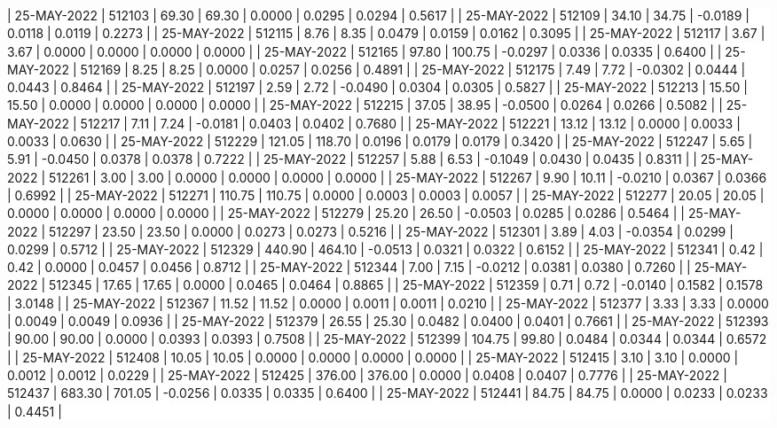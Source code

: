 | 25-MAY-2022 | 512103 | 69.30 | 69.30 | 0.0000 | 0.0295 | 0.0294 | 0.5617 |
| 25-MAY-2022 | 512109 | 34.10 | 34.75 | -0.0189 | 0.0118 | 0.0119 | 0.2273 |
| 25-MAY-2022 | 512115 | 8.76 | 8.35 | 0.0479 | 0.0159 | 0.0162 | 0.3095 |
| 25-MAY-2022 | 512117 | 3.67 | 3.67 | 0.0000 | 0.0000 | 0.0000 | 0.0000 |
| 25-MAY-2022 | 512165 | 97.80 | 100.75 | -0.0297 | 0.0336 | 0.0335 | 0.6400 |
| 25-MAY-2022 | 512169 | 8.25 | 8.25 | 0.0000 | 0.0257 | 0.0256 | 0.4891 |
| 25-MAY-2022 | 512175 | 7.49 | 7.72 | -0.0302 | 0.0444 | 0.0443 | 0.8464 |
| 25-MAY-2022 | 512197 | 2.59 | 2.72 | -0.0490 | 0.0304 | 0.0305 | 0.5827 |
| 25-MAY-2022 | 512213 | 15.50 | 15.50 | 0.0000 | 0.0000 | 0.0000 | 0.0000 |
| 25-MAY-2022 | 512215 | 37.05 | 38.95 | -0.0500 | 0.0264 | 0.0266 | 0.5082 |
| 25-MAY-2022 | 512217 | 7.11 | 7.24 | -0.0181 | 0.0403 | 0.0402 | 0.7680 |
| 25-MAY-2022 | 512221 | 13.12 | 13.12 | 0.0000 | 0.0033 | 0.0033 | 0.0630 |
| 25-MAY-2022 | 512229 | 121.05 | 118.70 | 0.0196 | 0.0179 | 0.0179 | 0.3420 |
| 25-MAY-2022 | 512247 | 5.65 | 5.91 | -0.0450 | 0.0378 | 0.0378 | 0.7222 |
| 25-MAY-2022 | 512257 | 5.88 | 6.53 | -0.1049 | 0.0430 | 0.0435 | 0.8311 |
| 25-MAY-2022 | 512261 | 3.00 | 3.00 | 0.0000 | 0.0000 | 0.0000 | 0.0000 |
| 25-MAY-2022 | 512267 | 9.90 | 10.11 | -0.0210 | 0.0367 | 0.0366 | 0.6992 |
| 25-MAY-2022 | 512271 | 110.75 | 110.75 | 0.0000 | 0.0003 | 0.0003 | 0.0057 |
| 25-MAY-2022 | 512277 | 20.05 | 20.05 | 0.0000 | 0.0000 | 0.0000 | 0.0000 |
| 25-MAY-2022 | 512279 | 25.20 | 26.50 | -0.0503 | 0.0285 | 0.0286 | 0.5464 |
| 25-MAY-2022 | 512297 | 23.50 | 23.50 | 0.0000 | 0.0273 | 0.0273 | 0.5216 |
| 25-MAY-2022 | 512301 | 3.89 | 4.03 | -0.0354 | 0.0299 | 0.0299 | 0.5712 |
| 25-MAY-2022 | 512329 | 440.90 | 464.10 | -0.0513 | 0.0321 | 0.0322 | 0.6152 |
| 25-MAY-2022 | 512341 | 0.42 | 0.42 | 0.0000 | 0.0457 | 0.0456 | 0.8712 |
| 25-MAY-2022 | 512344 | 7.00 | 7.15 | -0.0212 | 0.0381 | 0.0380 | 0.7260 |
| 25-MAY-2022 | 512345 | 17.65 | 17.65 | 0.0000 | 0.0465 | 0.0464 | 0.8865 |
| 25-MAY-2022 | 512359 | 0.71 | 0.72 | -0.0140 | 0.1582 | 0.1578 | 3.0148 |
| 25-MAY-2022 | 512367 | 11.52 | 11.52 | 0.0000 | 0.0011 | 0.0011 | 0.0210 |
| 25-MAY-2022 | 512377 | 3.33 | 3.33 | 0.0000 | 0.0049 | 0.0049 | 0.0936 |
| 25-MAY-2022 | 512379 | 26.55 | 25.30 | 0.0482 | 0.0400 | 0.0401 | 0.7661 |
| 25-MAY-2022 | 512393 | 90.00 | 90.00 | 0.0000 | 0.0393 | 0.0393 | 0.7508 |
| 25-MAY-2022 | 512399 | 104.75 | 99.80 | 0.0484 | 0.0344 | 0.0344 | 0.6572 |
| 25-MAY-2022 | 512408 | 10.05 | 10.05 | 0.0000 | 0.0000 | 0.0000 | 0.0000 |
| 25-MAY-2022 | 512415 | 3.10 | 3.10 | 0.0000 | 0.0012 | 0.0012 | 0.0229 |
| 25-MAY-2022 | 512425 | 376.00 | 376.00 | 0.0000 | 0.0408 | 0.0407 | 0.7776 |
| 25-MAY-2022 | 512437 | 683.30 | 701.05 | -0.0256 | 0.0335 | 0.0335 | 0.6400 |
| 25-MAY-2022 | 512441 | 84.75 | 84.75 | 0.0000 | 0.0233 | 0.0233 | 0.4451 |